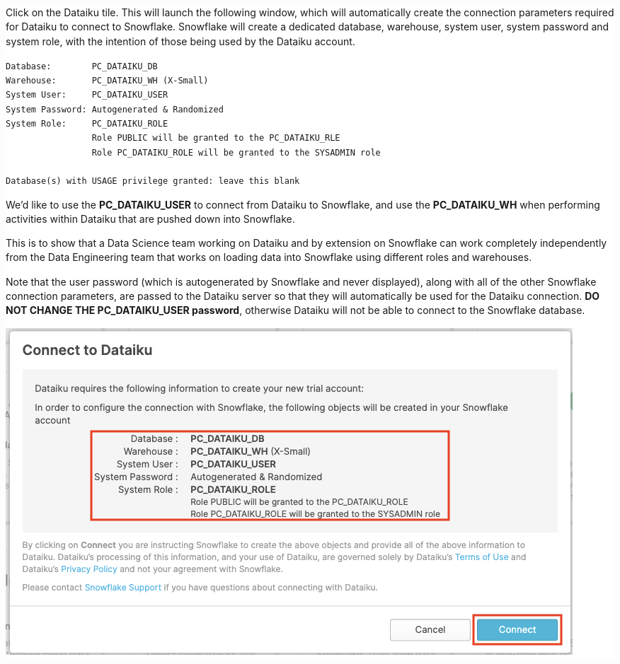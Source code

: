 Click on the Dataiku tile. This will launch the following window, which will automatically create the connection parameters required for Dataiku to connect to Snowflake. Snowflake will create a dedicated database, warehouse, system user, system password and system role, with the intention of those being used by the Dataiku account.

```
Database:        PC_DATAIKU_DB
Warehouse:       PC_DATAIKU_WH (X-Small)
System User:     PC_DATAIKU_USER
System Password: Autogenerated & Randomized
System Role:     PC_DATAIKU_ROLE
                 Role PUBLIC will be granted to the PC_DATAIKU_RLE
                 Role PC_DATAIKU_ROLE will be granted to the SYSADMIN role

Database(s) with USAGE privilege granted: leave this blank

```

We’d like to use the **PC_DATAIKU_USER** to connect from Dataiku to Snowflake, and use the **PC_DATAIKU_WH** when performing activities within Dataiku that are pushed down into Snowflake.

This is to show that a Data Science team working on Dataiku and by extension on Snowflake can work completely independently from the Data Engineering team that works on loading data into Snowflake using different roles and warehouses.

Note that the user password (which is autogenerated by Snowflake and never displayed), along with all of the other Snowflake connection parameters, are passed to the Dataiku server so that they will automatically be used for the Dataiku connection. **DO NOT CHANGE THE PC_DATAIKU_USER password**, otherwise Dataiku will not be able to connect to the Snowflake database.

![img](assets/dataiku14.png)

